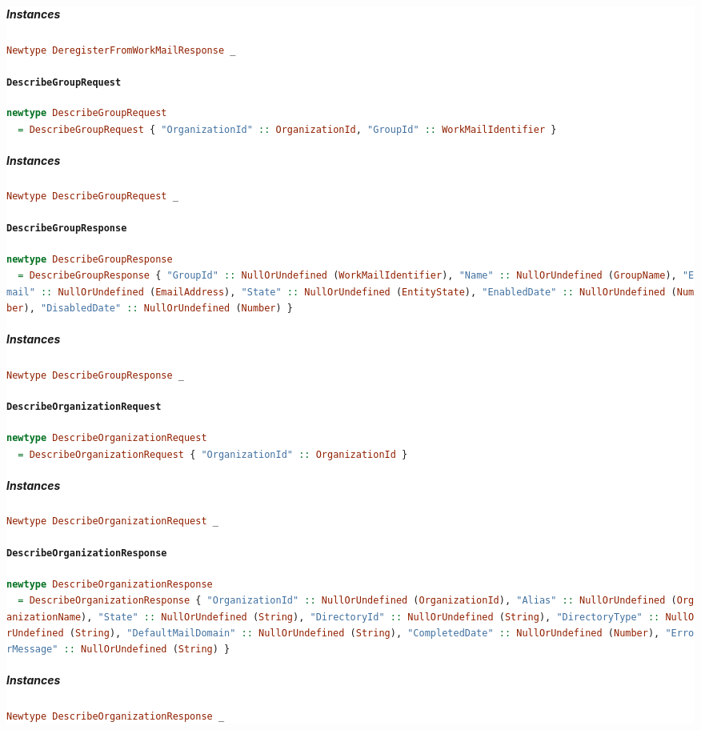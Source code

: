 ##### Instances
``` purescript
Newtype DeregisterFromWorkMailResponse _
```

#### `DescribeGroupRequest`

``` purescript
newtype DescribeGroupRequest
  = DescribeGroupRequest { "OrganizationId" :: OrganizationId, "GroupId" :: WorkMailIdentifier }
```

##### Instances
``` purescript
Newtype DescribeGroupRequest _
```

#### `DescribeGroupResponse`

``` purescript
newtype DescribeGroupResponse
  = DescribeGroupResponse { "GroupId" :: NullOrUndefined (WorkMailIdentifier), "Name" :: NullOrUndefined (GroupName), "Email" :: NullOrUndefined (EmailAddress), "State" :: NullOrUndefined (EntityState), "EnabledDate" :: NullOrUndefined (Number), "DisabledDate" :: NullOrUndefined (Number) }
```

##### Instances
``` purescript
Newtype DescribeGroupResponse _
```

#### `DescribeOrganizationRequest`

``` purescript
newtype DescribeOrganizationRequest
  = DescribeOrganizationRequest { "OrganizationId" :: OrganizationId }
```

##### Instances
``` purescript
Newtype DescribeOrganizationRequest _
```

#### `DescribeOrganizationResponse`

``` purescript
newtype DescribeOrganizationResponse
  = DescribeOrganizationResponse { "OrganizationId" :: NullOrUndefined (OrganizationId), "Alias" :: NullOrUndefined (OrganizationName), "State" :: NullOrUndefined (String), "DirectoryId" :: NullOrUndefined (String), "DirectoryType" :: NullOrUndefined (String), "DefaultMailDomain" :: NullOrUndefined (String), "CompletedDate" :: NullOrUndefined (Number), "ErrorMessage" :: NullOrUndefined (String) }
```

##### Instances
``` purescript
Newtype DescribeOrganizationResponse _
```
